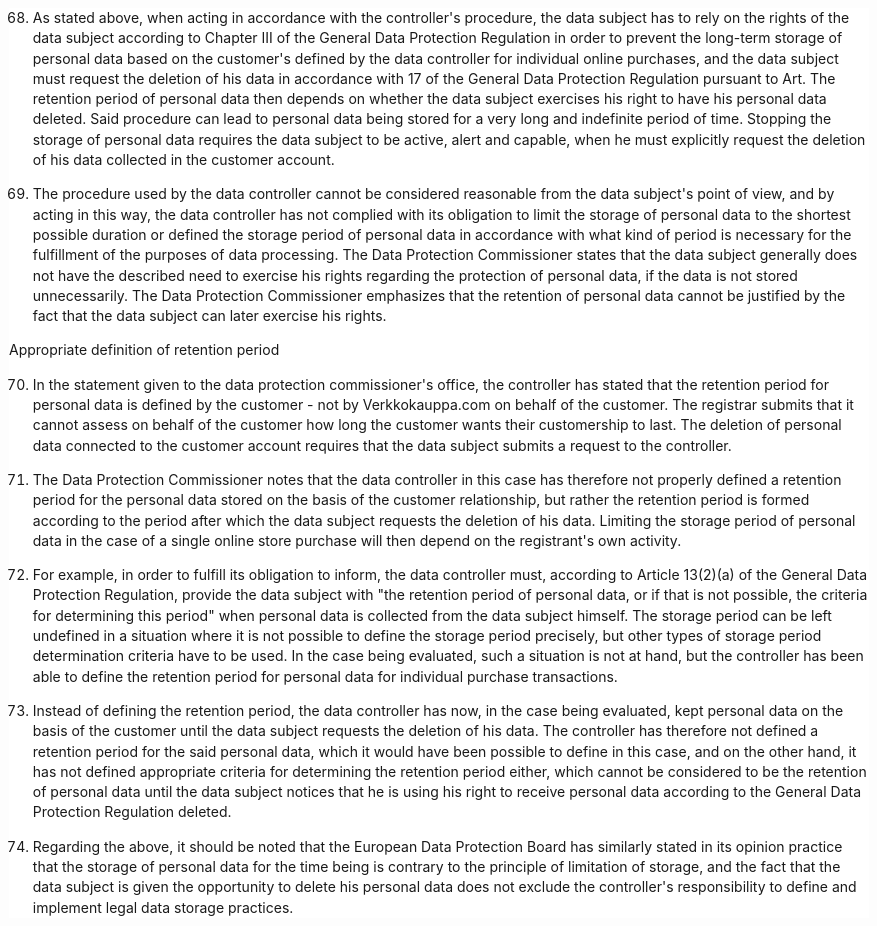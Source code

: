 68. As stated above, when acting in accordance with the controller's procedure, the data subject has to rely on the rights of the data subject according to Chapter III of the General Data Protection Regulation in order to prevent the long-term storage of personal data based on the customer's defined by the data controller for individual online purchases, and the data subject must request the deletion of his data in accordance with 17 of the General Data Protection Regulation pursuant to Art. The retention period of personal data then depends on whether the data subject exercises his right to have his personal data deleted. Said procedure can lead to personal data being stored for a very long and indefinite period of time. Stopping the storage of personal data requires the data subject to be active, alert and capable, when he must explicitly request the deletion of his data collected in the customer account.

69. The procedure used by the data controller cannot be considered reasonable from the data subject's point of view, and by acting in this way, the data controller has not complied with its obligation to limit the storage of personal data to the shortest possible duration or defined the storage period of personal data in accordance with what kind of period is necessary for the fulfillment of the purposes of data processing. The Data Protection Commissioner states that the data subject generally does not have the described need to exercise his rights regarding the protection of personal data, if the data is not stored unnecessarily. The Data Protection Commissioner emphasizes that the retention of personal data cannot be justified by the fact that the data subject can later exercise his rights.

Appropriate definition of retention period

70. In the statement given to the data protection commissioner's office, the controller has stated that the retention period for personal data is defined by the customer - not by Verkkokauppa.com on behalf of the customer. The registrar submits that it cannot assess on behalf of the customer how long the customer wants their customership to last. The deletion of personal data connected to the customer account requires that the data subject submits a request to the controller.

71. The Data Protection Commissioner notes that the data controller in this case has therefore not properly defined a retention period for the personal data stored on the basis of the customer relationship, but rather the retention period is formed according to the period after which the data subject requests the deletion of his data. Limiting the storage period of personal data in the case of a single online store purchase will then depend on the registrant's own activity.

72. For example, in order to fulfill its obligation to inform, the data controller must, according to Article 13(2)(a) of the General Data Protection Regulation, provide the data subject with "the retention period of personal data, or if that is not possible, the criteria for determining this period" when personal data is collected from the data subject himself. The storage period can be left undefined in a situation where it is not possible to define the storage period precisely, but other types of storage period determination criteria have to be used. In the case being evaluated, such a situation is not at hand, but the controller has been able to define the retention period for personal data for individual purchase transactions.

73. Instead of defining the retention period, the data controller has now, in the case being evaluated, kept personal data on the basis of the customer until the data subject requests the deletion of his data. The controller has therefore not defined a retention period for the said personal data, which it would have been possible to define in this case, and on the other hand, it has not defined appropriate criteria for determining the retention period either, which cannot be considered to be the retention of personal data until the data subject notices that he is using his right to receive personal data according to the General Data Protection Regulation deleted.

74. Regarding the above, it should be noted that the European Data Protection Board has similarly stated in its opinion practice that the storage of personal data for the time being is contrary to the principle of limitation of storage, and the fact that the data subject is given the opportunity to delete his personal data does not exclude the controller's responsibility to define and implement legal data storage practices.
